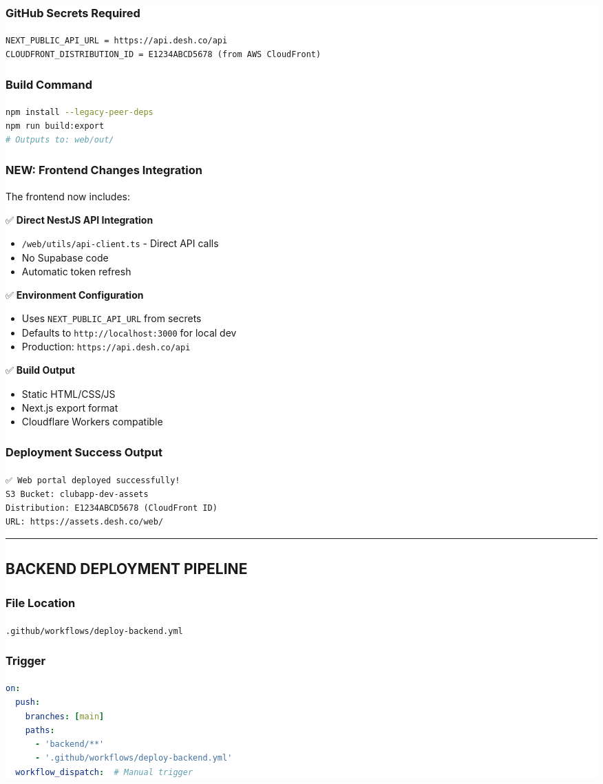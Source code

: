 ### GitHub Secrets Required

```
NEXT_PUBLIC_API_URL = https://api.desh.co/api
CLOUDFRONT_DISTRIBUTION_ID = E1234ABCD5678 (from AWS CloudFront)
```

### Build Command

```bash
npm install --legacy-peer-deps
npm run build:export
# Outputs to: web/out/
```

### NEW: Frontend Changes Integration

The frontend now includes:

✅ **Direct NestJS API Integration**
- `/web/utils/api-client.ts` - Direct API calls
- No Supabase code
- Automatic token refresh

✅ **Environment Configuration**
- Uses `NEXT_PUBLIC_API_URL` from secrets
- Defaults to `http://localhost:3000` for local dev
- Production: `https://api.desh.co/api`

✅ **Build Output**
- Static HTML/CSS/JS
- Next.js export format
- Cloudflare Workers compatible

### Deployment Success Output

```
✅ Web portal deployed successfully!
S3 Bucket: clubapp-dev-assets
Distribution: E1234ABCD5678 (CloudFront ID)
URL: https://assets.desh.co/web/
```

---

## BACKEND DEPLOYMENT PIPELINE

### File Location
`.github/workflows/deploy-backend.yml`

### Trigger
```yaml
on:
  push:
    branches: [main]
    paths:
      - 'backend/**'
      - '.github/workflows/deploy-backend.yml'
  workflow_dispatch:  # Manual trigger
```
